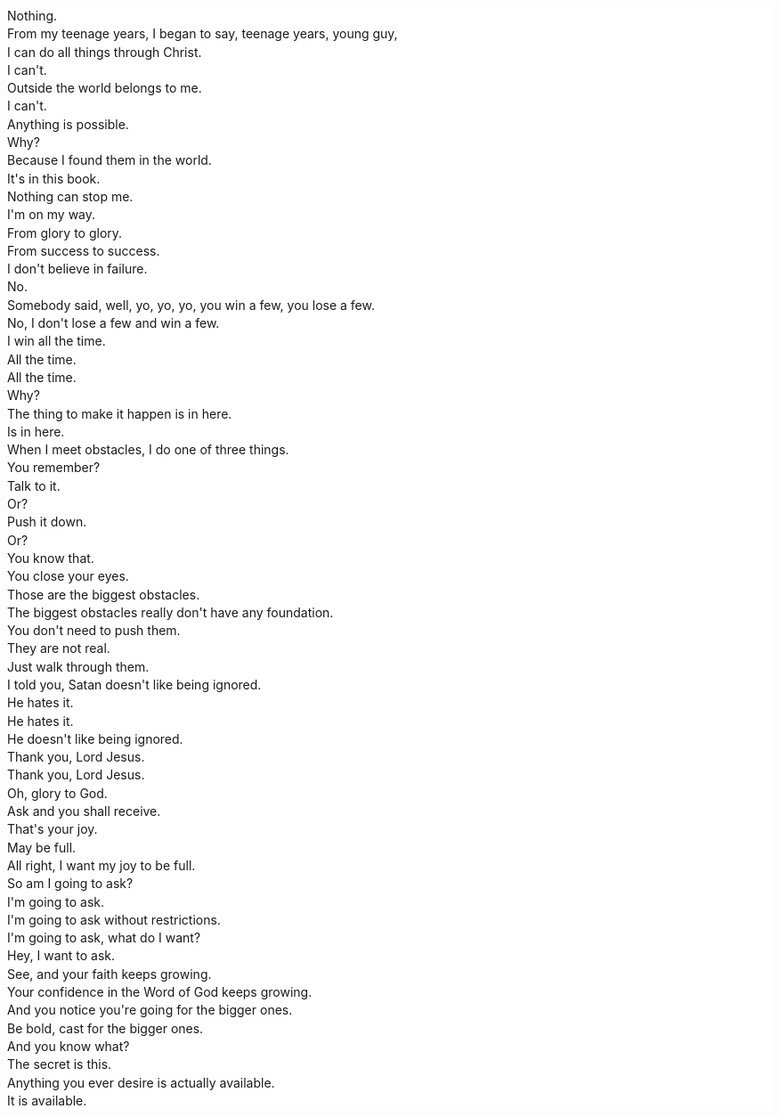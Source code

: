 
  
Nothing.  
From my teenage years, I began to say, teenage years, young guy,  
 I can do all things through Christ.  
I can't.  
Outside the world belongs to me.  
I can't.  
Anything is possible.  
Why?  
Because I found them in the world.  
It's in this book.  
Nothing can stop me.  
I'm on my way.  
From glory to glory.  
From success to success.  
I don't believe in failure.  
No.  
 Somebody said, well, yo, yo, yo, you win a few, you lose a few.  
No, I don't lose a few and win a few.  
I win all the time.  
All the time.  
All the time.  
Why?  
The thing to make it happen is in here.  
Is in here.  
When I meet obstacles, I do one of three things.  
 You remember?  
Talk to it.  
Or?  
Push it down.  
Or?  
You know that.  
You close your eyes.  
 Those are the biggest obstacles.  
The biggest obstacles really don't have any foundation.  
You don't need to push them.  
They are not real.  
Just walk through them.  
I told you, Satan doesn't like being ignored.  
He hates it.  
He hates it.  
He doesn't like being ignored.  
 Thank you, Lord Jesus.  
Thank you, Lord Jesus.  
Oh, glory to God.  
Ask and you shall receive.  
That's your joy.  
May be full.  
All right, I want my joy to be full.  
So am I going to ask?  
I'm going to ask.  
I'm going to ask without restrictions.  
I'm going to ask, what do I want?  
Hey, I want to ask.  
See, and your faith keeps growing.  
 Your confidence in the Word of God keeps growing.  
And you notice you're going for the bigger ones.  
Be bold, cast for the bigger ones.  
And you know what?  
The secret is this.  
Anything you ever desire is actually available.  
It is available.  
